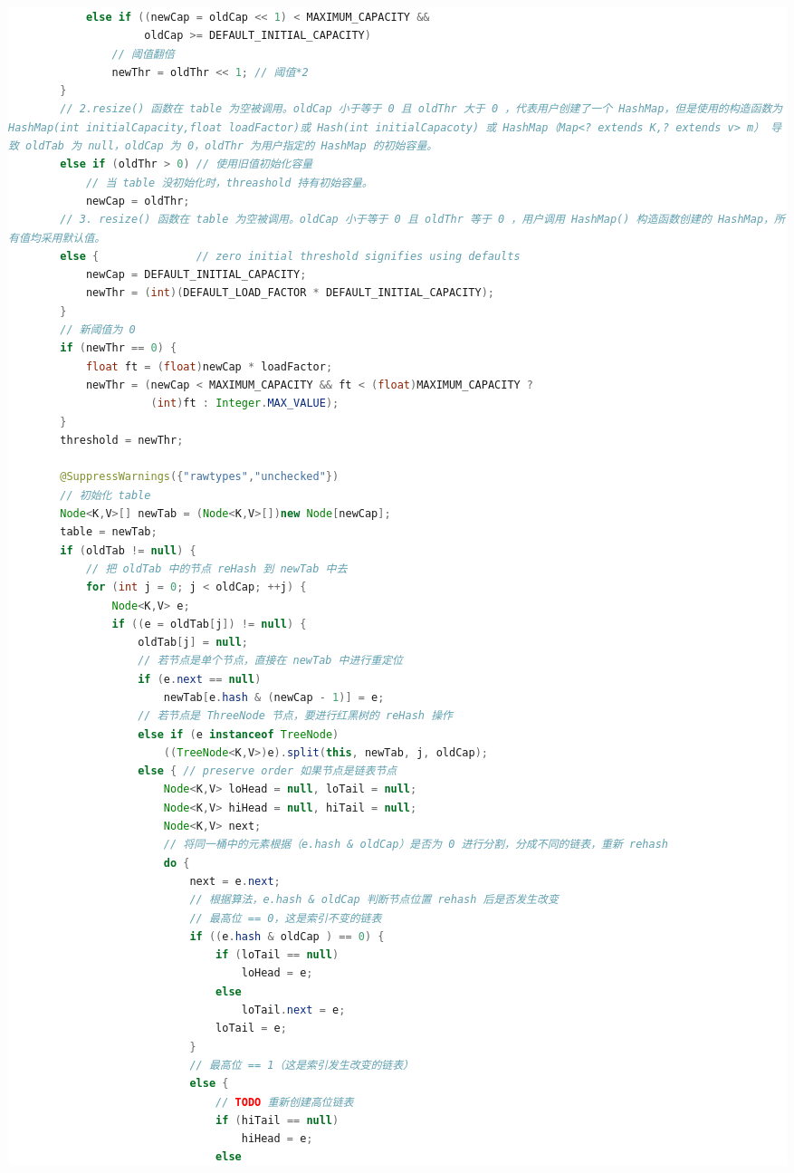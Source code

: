```java
            else if ((newCap = oldCap << 1) < MAXIMUM_CAPACITY &&
                     oldCap >= DEFAULT_INITIAL_CAPACITY)
                // 阈值翻倍
                newThr = oldThr << 1; // 阈值*2
        }
        // 2.resize() 函数在 table 为空被调用。oldCap 小于等于 0 且 oldThr 大于 0 ，代表用户创建了一个 HashMap，但是使用的构造函数为 HashMap(int initialCapacity,float loadFactor)或 Hash(int initialCapacoty) 或 HashMap（Map<? extends K,? extends v> m） 导致 oldTab 为 null，oldCap 为 0，oldThr 为用户指定的 HashMap 的初始容量。
        else if (oldThr > 0) // 使用旧值初始化容量
        	// 当 table 没初始化时，threashold 持有初始容量。
            newCap = oldThr;
        // 3. resize() 函数在 table 为空被调用。oldCap 小于等于 0 且 oldThr 等于 0 ，用户调用 HashMap() 构造函数创建的 HashMap，所有值均采用默认值。
        else {               // zero initial threshold signifies using defaults
            newCap = DEFAULT_INITIAL_CAPACITY;
            newThr = (int)(DEFAULT_LOAD_FACTOR * DEFAULT_INITIAL_CAPACITY);
        }
        // 新阈值为 0
        if (newThr == 0) {
            float ft = (float)newCap * loadFactor;
            newThr = (newCap < MAXIMUM_CAPACITY && ft < (float)MAXIMUM_CAPACITY ?
                      (int)ft : Integer.MAX_VALUE);
        }
        threshold = newThr;

        @SuppressWarnings({"rawtypes","unchecked"})
        // 初始化 table
        Node<K,V>[] newTab = (Node<K,V>[])new Node[newCap];
        table = newTab;
        if (oldTab != null) {
            // 把 oldTab 中的节点 reHash 到 newTab 中去
            for (int j = 0; j < oldCap; ++j) {
                Node<K,V> e;
                if ((e = oldTab[j]) != null) {
                    oldTab[j] = null;
                    // 若节点是单个节点，直接在 newTab 中进行重定位
                    if (e.next == null)
                        newTab[e.hash & (newCap - 1)] = e;
                    // 若节点是 ThreeNode 节点，要进行红黑树的 reHash 操作
                    else if (e instanceof TreeNode)
                        ((TreeNode<K,V>)e).split(this, newTab, j, oldCap);
                    else { // preserve order 如果节点是链表节点
                        Node<K,V> loHead = null, loTail = null;
                        Node<K,V> hiHead = null, hiTail = null;
                        Node<K,V> next;
                        // 将同一桶中的元素根据（e.hash & oldCap）是否为 0 进行分割，分成不同的链表，重新 rehash
                        do {
                            next = e.next;
                            // 根据算法，e.hash & oldCap 判断节点位置 rehash 后是否发生改变
                            // 最高位 == 0，这是索引不变的链表
                            if ((e.hash & oldCap ) == 0) {
                                if (loTail == null)
                                    loHead = e;
                                else
                                    loTail.next = e;
                                loTail = e;
                            }
                            // 最高位 == 1（这是索引发生改变的链表）
                            else {
                                // TODO 重新创建高位链表
                                if (hiTail == null)
                                    hiHead = e;
                                else
```